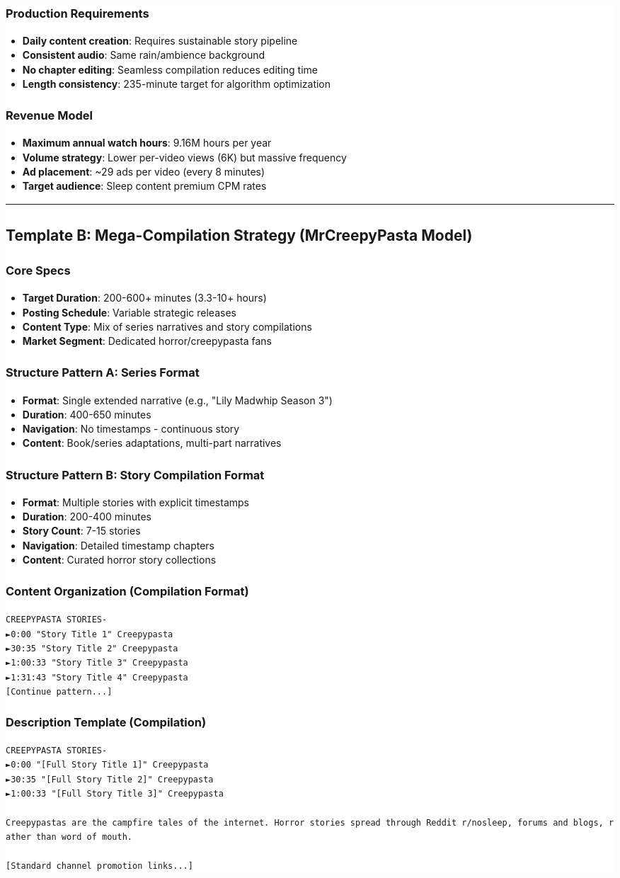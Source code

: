 ### **Production Requirements**
- **Daily content creation**: Requires sustainable story pipeline
- **Consistent audio**: Same rain/ambience background
- **No chapter editing**: Seamless compilation reduces editing time
- **Length consistency**: 235-minute target for algorithm optimization

### **Revenue Model**
- **Maximum annual watch hours**: 9.16M hours per year
- **Volume strategy**: Lower per-video views (6K) but massive frequency
- **Ad placement**: ~29 ads per video (every 8 minutes)
- **Target audience**: Sleep content premium CPM rates

---

## Template B: Mega-Compilation Strategy (MrCreepyPasta Model)

### **Core Specs**
- **Target Duration**: 200-600+ minutes (3.3-10+ hours)
- **Posting Schedule**: Variable strategic releases
- **Content Type**: Mix of series narratives and story compilations
- **Market Segment**: Dedicated horror/creepypasta fans

### **Structure Pattern A: Series Format**
- **Format**: Single extended narrative (e.g., "Lily Madwhip Season 3")
- **Duration**: 400-650 minutes
- **Navigation**: No timestamps - continuous story
- **Content**: Book/series adaptations, multi-part narratives

### **Structure Pattern B: Story Compilation Format**
- **Format**: Multiple stories with explicit timestamps
- **Duration**: 200-400 minutes  
- **Story Count**: 7-15 stories
- **Navigation**: Detailed timestamp chapters
- **Content**: Curated horror story collections

### **Content Organization (Compilation Format)**
```
CREEPYPASTA STORIES-
►0:00 "Story Title 1" Creepypasta
►30:35 "Story Title 2" Creepypasta  
►1:00:33 "Story Title 3" Creepypasta
►1:31:43 "Story Title 4" Creepypasta
[Continue pattern...]
```

### **Description Template (Compilation)**
```
CREEPYPASTA STORIES-
►0:00 "[Full Story Title 1]" Creepypasta
►30:35 "[Full Story Title 2]" Creepypasta
►1:00:33 "[Full Story Title 3]" Creepypasta

Creepypastas are the campfire tales of the internet. Horror stories spread through Reddit r/nosleep, forums and blogs, rather than word of mouth.

[Standard channel promotion links...]
```
